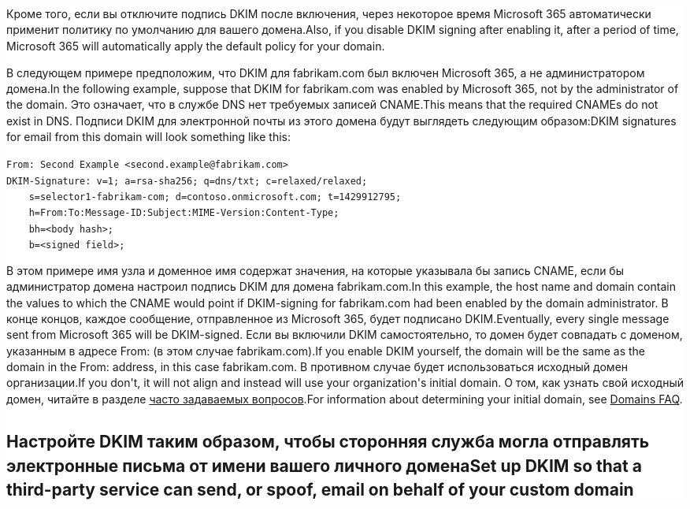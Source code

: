 <span data-ttu-id="bdd4f-249">Кроме того, если вы отключите подпись DKIM после включения, через некоторое время Microsoft 365 автоматически применит политику по умолчанию для вашего домена.</span><span class="sxs-lookup"><span data-stu-id="bdd4f-249">Also, if you disable DKIM signing after enabling it, after a period of time, Microsoft 365 will automatically apply the default policy for your domain.</span></span>

<span data-ttu-id="bdd4f-250">В следующем примере предположим, что DKIM для fabrikam.com был включен Microsoft 365, а не администратором домена.</span><span class="sxs-lookup"><span data-stu-id="bdd4f-250">In the following example, suppose that DKIM for fabrikam.com was enabled by Microsoft 365, not by the administrator of the domain.</span></span> <span data-ttu-id="bdd4f-251">Это означает, что в службе DNS нет требуемых записей CNAME.</span><span class="sxs-lookup"><span data-stu-id="bdd4f-251">This means that the required CNAMEs do not exist in DNS.</span></span> <span data-ttu-id="bdd4f-252">Подписи DKIM для электронной почты из этого домена будут выглядеть следующим образом:</span><span class="sxs-lookup"><span data-stu-id="bdd4f-252">DKIM signatures for email from this domain will look something like this:</span></span>

```console
From: Second Example <second.example@fabrikam.com>
DKIM-Signature: v=1; a=rsa-sha256; q=dns/txt; c=relaxed/relaxed;
    s=selector1-fabrikam-com; d=contoso.onmicrosoft.com; t=1429912795;
    h=From:To:Message-ID:Subject:MIME-Version:Content-Type;
    bh=<body hash>;
    b=<signed field>;
```

<span data-ttu-id="bdd4f-253">В этом примере имя узла и доменное имя содержат значения, на которые указывала бы запись CNAME, если бы администратор домена настроил подпись DKIM для домена fabrikam.com.</span><span class="sxs-lookup"><span data-stu-id="bdd4f-253">In this example, the host name and domain contain the values to which the CNAME would point if DKIM-signing for fabrikam.com had been enabled by the domain administrator.</span></span> <span data-ttu-id="bdd4f-254">В конце концов, каждое сообщение, отправленное из Microsoft 365, будет подписано DKIM.</span><span class="sxs-lookup"><span data-stu-id="bdd4f-254">Eventually, every single message sent from Microsoft 365 will be DKIM-signed.</span></span> <span data-ttu-id="bdd4f-255">Если вы включили DKIM самостоятельно, то домен будет совпадать с доменом, указанным в адресе From: (в этом случае fabrikam.com).</span><span class="sxs-lookup"><span data-stu-id="bdd4f-255">If you enable DKIM yourself, the domain will be the same as the domain in the From: address, in this case fabrikam.com.</span></span> <span data-ttu-id="bdd4f-256">В противном случае будет использоваться исходный домен организации.</span><span class="sxs-lookup"><span data-stu-id="bdd4f-256">If you don't, it will not align and instead will use your organization's initial domain.</span></span> <span data-ttu-id="bdd4f-257">О том, как узнать свой исходный домен, читайте в разделе [часто задаваемых вопросов](https://docs.microsoft.com/microsoft-365/admin/setup/domains-faq#why-do-i-have-an-onmicrosoftcom-domain).</span><span class="sxs-lookup"><span data-stu-id="bdd4f-257">For information about determining your initial domain, see [Domains FAQ](https://docs.microsoft.com/microsoft-365/admin/setup/domains-faq#why-do-i-have-an-onmicrosoftcom-domain).</span></span>

## <a name="set-up-dkim-so-that-a-third-party-service-can-send-or-spoof-email-on-behalf-of-your-custom-domain"></a><span data-ttu-id="bdd4f-258">Настройте DKIM таким образом, чтобы сторонняя служба могла отправлять электронные письма от имени вашего личного домена</span><span class="sxs-lookup"><span data-stu-id="bdd4f-258">Set up DKIM so that a third-party service can send, or spoof, email on behalf of your custom domain</span></span>
<span data-ttu-id="bdd4f-259"><a name="SetUp3rdPartyspoof"> </a></span><span class="sxs-lookup"><span data-stu-id="bdd4f-259"><a name="SetUp3rdPartyspoof"> </a></span></span>
